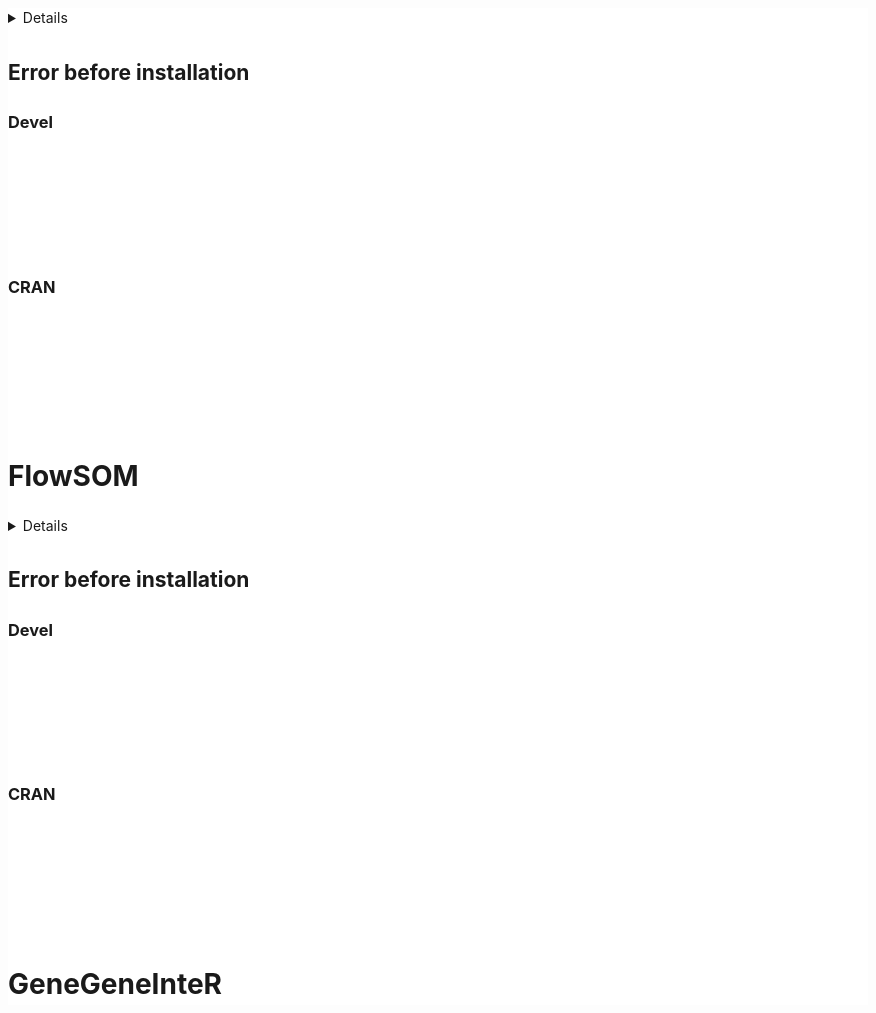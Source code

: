 <details></details>

## Error before installation

### Devel

```






```
### CRAN

```






```
# FlowSOM

<details></details>

## Error before installation

### Devel

```






```
### CRAN

```






```
# GeneGeneInteR
